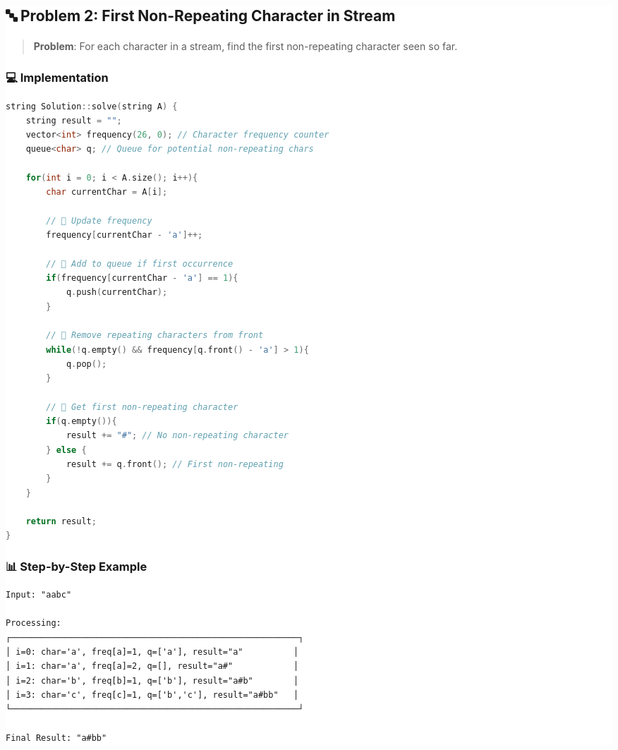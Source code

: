 
## 🔤 Problem 2: First Non-Repeating Character in Stream

> **Problem**: For each character in a stream, find the first non-repeating character seen so far.

### 💻 **Implementation**

```cpp
string Solution::solve(string A) {
    string result = "";
    vector<int> frequency(26, 0); // Character frequency counter
    queue<char> q; // Queue for potential non-repeating chars
    
    for(int i = 0; i < A.size(); i++){
        char currentChar = A[i];
        
        // 🔸 Update frequency
        frequency[currentChar - 'a']++;
        
        // 🔸 Add to queue if first occurrence
        if(frequency[currentChar - 'a'] == 1){
            q.push(currentChar);
        }
        
        // 🔸 Remove repeating characters from front
        while(!q.empty() && frequency[q.front() - 'a'] > 1){
            q.pop();
        }
        
        // 🔸 Get first non-repeating character
        if(q.empty()){
            result += "#"; // No non-repeating character
        } else {
            result += q.front(); // First non-repeating
        }
    }
    
    return result;
}
```

### 📊 **Step-by-Step Example**
```
Input: "aabc"

Processing:
┌─────────────────────────────────────────────────────────┐
│ i=0: char='a', freq[a]=1, q=['a'], result="a"          │
│ i=1: char='a', freq[a]=2, q=[], result="a#"            │
│ i=2: char='b', freq[b]=1, q=['b'], result="a#b"        │
│ i=3: char='c', freq[c]=1, q=['b','c'], result="a#bb"   │
└─────────────────────────────────────────────────────────┘

Final Result: "a#bb"
```
